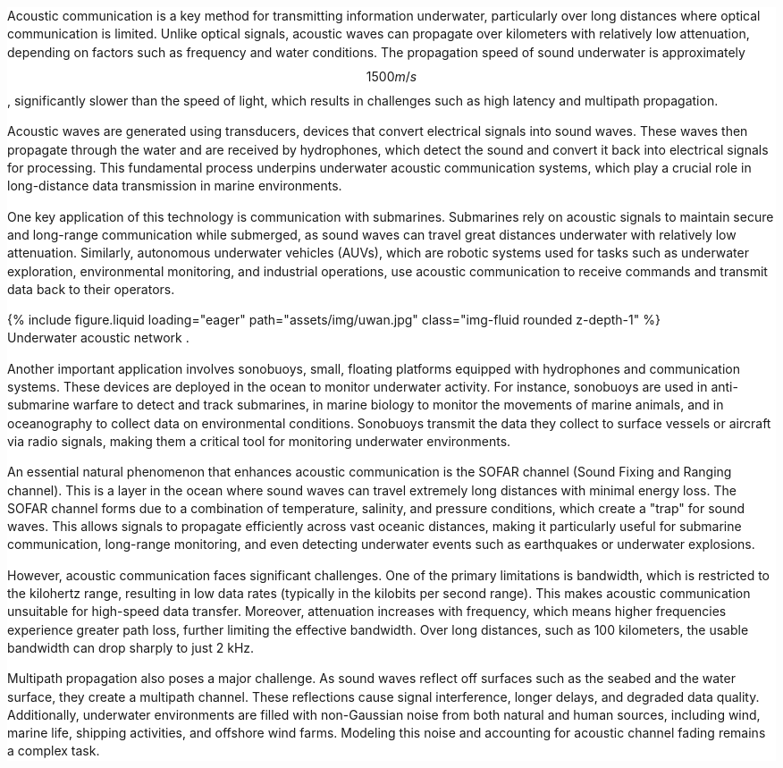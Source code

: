 
Acoustic communication is a key method for transmitting information underwater, particularly over long distances where optical communication is limited. Unlike optical signals, acoustic waves can propagate over kilometers with relatively low attenuation, depending on factors such as frequency and water conditions. The propagation speed of sound underwater is approximately $$1500 {m/s}$$, significantly slower than the speed of light, which results in challenges such as high latency and multipath propagation.

Acoustic waves are generated using transducers, devices that convert electrical signals into sound waves. These waves then propagate through the water and are received by hydrophones, which detect the sound and convert it back into electrical signals for processing. This fundamental process underpins underwater acoustic communication systems, which play a crucial role in long-distance data transmission in marine environments.

One key application of this technology is communication with submarines. Submarines rely on acoustic signals to maintain secure and long-range communication while submerged, as sound waves can travel great distances underwater with relatively low attenuation. Similarly, autonomous underwater vehicles (AUVs), which are robotic systems used for tasks such as underwater exploration, environmental monitoring, and industrial operations, use acoustic communication to receive commands and transmit data back to their operators.

<div class="row mt-3">
      <div class="col-sm mt-3 mt-md-0">
        {% include figure.liquid loading="eager" path="assets/img/uwan.jpg" class="img-fluid rounded z-depth-1" %}
    </div>
</div>
<div class="caption">
    Underwater acoustic network <d-cite key="MarketResearchFuture2024UnderwaterAcoustic"></d-cite>.
</div> 

Another important application involves sonobuoys, small, floating platforms equipped with hydrophones and communication systems. These devices are deployed in the ocean to monitor underwater activity. For instance, sonobuoys are used in anti-submarine warfare to detect and track submarines, in marine biology to monitor the movements of marine animals, and in oceanography to collect data on environmental conditions. Sonobuoys transmit the data they collect to surface vessels or aircraft via radio signals, making them a critical tool for monitoring underwater environments.

An essential natural phenomenon that enhances acoustic communication is the SOFAR channel (Sound Fixing and Ranging channel). This is a layer in the ocean where sound waves can travel extremely long distances with minimal energy loss. The SOFAR channel forms due to a combination of temperature, salinity, and pressure conditions, which create a "trap" for sound waves. This allows signals to propagate efficiently across vast oceanic distances, making it particularly useful for submarine communication, long-range monitoring, and even detecting underwater events such as earthquakes or underwater explosions.

However, acoustic communication faces significant challenges. One of the primary limitations is bandwidth, which is restricted to the kilohertz range, resulting in low data rates (typically in the kilobits per second range). This makes acoustic communication unsuitable for high-speed data transfer. Moreover, attenuation increases with frequency, which means higher frequencies experience greater path loss, further limiting the effective bandwidth. Over long distances, such as 100 kilometers, the usable bandwidth can drop sharply to just 2 kHz.

Multipath propagation also poses a major challenge. As sound waves reflect off surfaces such as the seabed and the water surface, they create a multipath channel. These reflections cause signal interference, longer delays, and degraded data quality. Additionally, underwater environments are filled with non-Gaussian noise from both natural and human sources, including wind, marine life, shipping activities, and offshore wind farms. Modeling this noise and accounting for acoustic channel fading remains a complex task.
